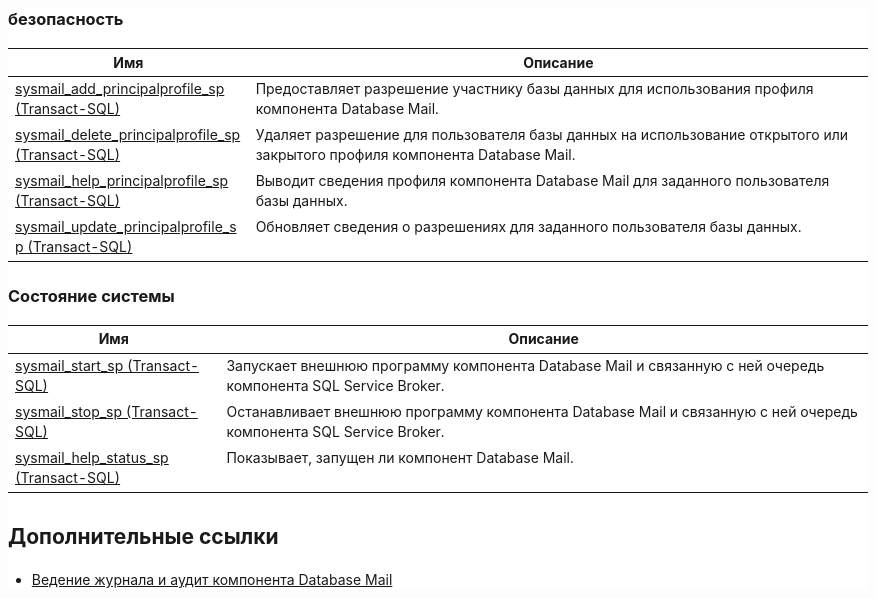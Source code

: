 ### <a name="security"></a>безопасность  
  
|Имя|Описание|  
|----------|-----------------|  
|[sysmail_add_principalprofile_sp (Transact-SQL)](/sql/relational-databases/system-stored-procedures/sysmail-add-principalprofile-sp-transact-sql)|Предоставляет разрешение участнику базы данных для использования профиля компонента Database Mail.|  
|[sysmail_delete_principalprofile_sp (Transact-SQL)](/sql/relational-databases/system-stored-procedures/sysmail-delete-principalprofile-sp-transact-sql)|Удаляет разрешение для пользователя базы данных на использование открытого или закрытого профиля компонента Database Mail.|  
|[sysmail_help_principalprofile_sp (Transact-SQL)](/sql/relational-databases/system-stored-procedures/sysmail-help-principalprofile-sp-transact-sql)|Выводит сведения профиля компонента Database Mail для заданного пользователя базы данных.|  
|[sysmail_update_principalprofile_sp (Transact-SQL)](/sql/relational-databases/system-stored-procedures/sysmail-update-principalprofile-sp-transact-sql)|Обновляет сведения о разрешениях для заданного пользователя базы данных.|  
  
### <a name="system-state"></a>Состояние системы  
  
|Имя|Описание|  
|----------|-----------------|  
|[sysmail_start_sp (Transact-SQL)](/sql/relational-databases/system-stored-procedures/sysmail-start-sp-transact-sql)|Запускает внешнюю программу компонента Database Mail и связанную с ней очередь компонента SQL Service Broker.|  
|[sysmail_stop_sp (Transact-SQL)](/sql/relational-databases/system-stored-procedures/sysmail-stop-sp-transact-sql)|Останавливает внешнюю программу компонента Database Mail и связанную с ней очередь компонента SQL Service Broker.|  
|[sysmail_help_status_sp (Transact-SQL)](/sql/relational-databases/system-stored-procedures/sysmail-help-status-sp-transact-sql)|Показывает, запущен ли компонент Database Mail.|  
  
##  <a name="RelatedContent"></a> Дополнительные ссылки  
  
-   [Ведение журнала и аудит компонента Database Mail](database-mail-log-and-audits.md)  
  
  
  
